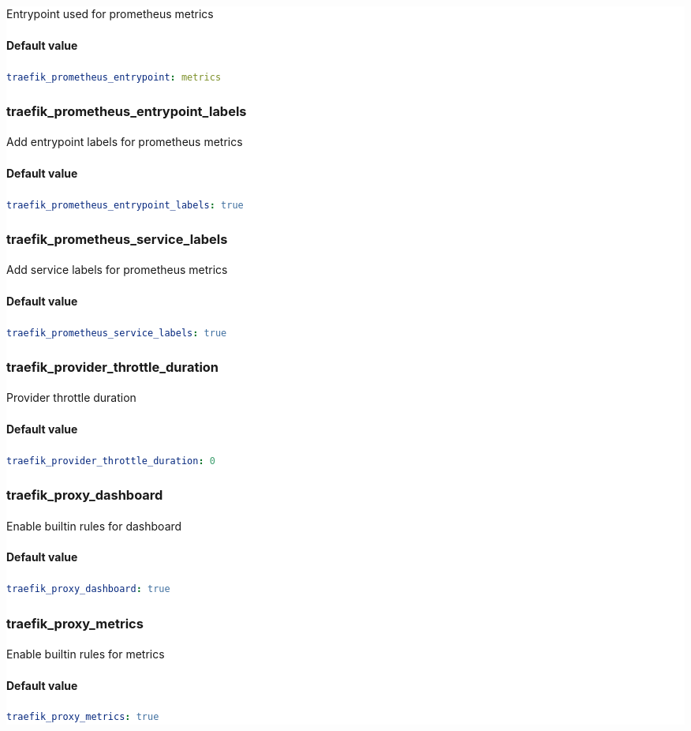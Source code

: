 Entrypoint used for prometheus metrics

#### Default value

```YAML
traefik_prometheus_entrypoint: metrics
```

### traefik_prometheus_entrypoint_labels

Add entrypoint labels for prometheus metrics

#### Default value

```YAML
traefik_prometheus_entrypoint_labels: true
```

### traefik_prometheus_service_labels

Add service labels for prometheus metrics

#### Default value

```YAML
traefik_prometheus_service_labels: true
```

### traefik_provider_throttle_duration

Provider throttle duration

#### Default value

```YAML
traefik_provider_throttle_duration: 0
```

### traefik_proxy_dashboard

Enable builtin rules for dashboard

#### Default value

```YAML
traefik_proxy_dashboard: true
```

### traefik_proxy_metrics

Enable builtin rules for metrics

#### Default value

```YAML
traefik_proxy_metrics: true
```
